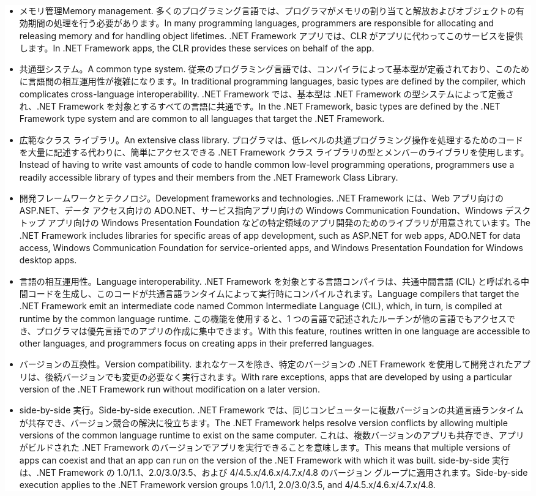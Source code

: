 - <span data-ttu-id="4bce5-111">メモリ管理</span><span class="sxs-lookup"><span data-stu-id="4bce5-111">Memory management.</span></span> <span data-ttu-id="4bce5-112">多くのプログラミング言語では、プログラマがメモリの割り当てと解放およびオブジェクトの有効期間の処理を行う必要があります。</span><span class="sxs-lookup"><span data-stu-id="4bce5-112">In many programming languages, programmers are responsible for allocating and releasing memory and for handling object lifetimes.</span></span> <span data-ttu-id="4bce5-113">.NET Framework アプリでは、CLR がアプリに代わってこのサービスを提供します。</span><span class="sxs-lookup"><span data-stu-id="4bce5-113">In .NET Framework apps, the CLR provides these services on behalf of the app.</span></span>

- <span data-ttu-id="4bce5-114">共通型システム。</span><span class="sxs-lookup"><span data-stu-id="4bce5-114">A common type system.</span></span> <span data-ttu-id="4bce5-115">従来のプログラミング言語では、コンパイラによって基本型が定義されており、このために言語間の相互運用性が複雑になります。</span><span class="sxs-lookup"><span data-stu-id="4bce5-115">In traditional programming languages, basic types are defined by the compiler, which complicates cross-language interoperability.</span></span> <span data-ttu-id="4bce5-116">.NET Framework では、基本型は .NET Framework の型システムによって定義され、.NET Framework を対象とするすべての言語に共通です。</span><span class="sxs-lookup"><span data-stu-id="4bce5-116">In the .NET Framework, basic types are defined by the .NET Framework type system and are common to all languages that target the .NET Framework.</span></span>

- <span data-ttu-id="4bce5-117">広範なクラス ライブラリ。</span><span class="sxs-lookup"><span data-stu-id="4bce5-117">An extensive class library.</span></span> <span data-ttu-id="4bce5-118">プログラマは、低レベルの共通プログラミング操作を処理するためのコードを大量に記述する代わりに、簡単にアクセスできる .NET Framework クラス ライブラリの型とメンバーのライブラリを使用します。</span><span class="sxs-lookup"><span data-stu-id="4bce5-118">Instead of having to write vast amounts of code to handle common low-level programming operations, programmers use a readily accessible library of types and their members from the .NET Framework Class Library.</span></span>

- <span data-ttu-id="4bce5-119">開発フレームワークとテクノロジ。</span><span class="sxs-lookup"><span data-stu-id="4bce5-119">Development frameworks and technologies.</span></span> <span data-ttu-id="4bce5-120">.NET Framework には、Web アプリ向けの ASP.NET、データ アクセス向けの ADO.NET、サービス指向アプリ向けの Windows Communication Foundation、Windows デスクトップ アプリ向けの Windows Presentation Foundation などの特定領域のアプリ開発のためのライブラリが用意されています。</span><span class="sxs-lookup"><span data-stu-id="4bce5-120">The .NET Framework includes libraries for specific areas of app development, such as ASP.NET for web apps, ADO.NET for data access, Windows Communication Foundation for service-oriented apps, and Windows Presentation Foundation for Windows desktop apps.</span></span>

- <span data-ttu-id="4bce5-121">言語の相互運用性。</span><span class="sxs-lookup"><span data-stu-id="4bce5-121">Language interoperability.</span></span> <span data-ttu-id="4bce5-122">.NET Framework を対象とする言語コンパイラは、共通中間言語 (CIL) と呼ばれる中間コードを生成し、このコードが共通言語ランタイムによって実行時にコンパイルされます。</span><span class="sxs-lookup"><span data-stu-id="4bce5-122">Language compilers that target the .NET Framework emit an intermediate code named Common Intermediate Language (CIL), which, in turn, is compiled at runtime by the common language runtime.</span></span> <span data-ttu-id="4bce5-123">この機能を使用すると、1 つの言語で記述されたルーチンが他の言語でもアクセスでき、プログラマは優先言語でのアプリの作成に集中できます。</span><span class="sxs-lookup"><span data-stu-id="4bce5-123">With this feature, routines written in one language are accessible to other languages, and programmers focus on creating apps in their preferred languages.</span></span>

- <span data-ttu-id="4bce5-124">バージョンの互換性。</span><span class="sxs-lookup"><span data-stu-id="4bce5-124">Version compatibility.</span></span> <span data-ttu-id="4bce5-125">まれなケースを除き、特定のバージョンの .NET Framework を使用して開発されたアプリは、後続バージョンでも変更の必要なく実行されます。</span><span class="sxs-lookup"><span data-stu-id="4bce5-125">With rare exceptions, apps that are developed by using a particular version of the .NET Framework run without modification on a later version.</span></span>

- <span data-ttu-id="4bce5-126">side-by-side 実行。</span><span class="sxs-lookup"><span data-stu-id="4bce5-126">Side-by-side execution.</span></span> <span data-ttu-id="4bce5-127">.NET Framework では、同じコンピューターに複数バージョンの共通言語ランタイムが共存でき、バージョン競合の解決に役立ちます。</span><span class="sxs-lookup"><span data-stu-id="4bce5-127">The .NET Framework helps resolve version conflicts by allowing multiple versions of the common language runtime to exist on the same computer.</span></span> <span data-ttu-id="4bce5-128">これは、複数バージョンのアプリも共存でき、アプリがビルドされた .NET Framework のバージョンでアプリを実行できることを意味します。</span><span class="sxs-lookup"><span data-stu-id="4bce5-128">This means that multiple versions of apps can coexist and that an app can run on the version of the .NET Framework with which it was built.</span></span> <span data-ttu-id="4bce5-129">side-by-side 実行は、.NET Framework の 1.0/1.1、2.0/3.0/3.5、および 4/4.5.x/4.6.x/4.7.x/4.8 のバージョン グループに適用されます。</span><span class="sxs-lookup"><span data-stu-id="4bce5-129">Side-by-side execution applies to the .NET Framework version groups 1.0/1.1, 2.0/3.0/3.5, and 4/4.5.x/4.6.x/4.7.x/4.8.</span></span>
